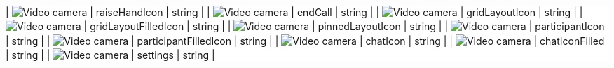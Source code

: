 | <image alt="Video camera" className="icon"  darkImageSrc="icons/Raise Hand.png" />                                                                                                                                                                                                                                                                                     | raiseHandIcon         | string                                                                                                                                                                    |
| <image alt="Video camera" className="icon"  darkImageSrc="icons/End Call.png" />                                                                                                                                                                                                                                                                                       | endCall               | string                                                                                                                                                                    |
| <image alt="Video camera"  className="icon" darkImageSrc="icons/Grid View.png" />                                                                                                                                                                                                                                                                                      | gridLayoutIcon        | string                                                                                                                                                                    |
| <image alt="Video camera" className="icon"  darkImageSrc="icons/Grid View Filled.png" />                                                                                                                                                                                                                                                                               | gridLayoutFilledIcon  | string                                                                                                                                                                    |
| <image alt="Video camera"  className="icon" darkImageSrc="icons/Pinned Layout Web.png" />                                                                                                                                                                                                                                                                              | pinnedLayoutIcon      | string                                                                                                                                                                    |
| <image alt="Video camera"  className="icon" darkImageSrc="icons/Standard Base.png" />                                                                                                                                                                                                                                                                                  | participantIcon       | string                                                                                                                                                                    |
| <image alt="Video camera" className="icon"  darkImageSrc="icons/Standard Base-1.png" />                                                                                                                                                                                                                                                                                | participantFilledIcon | string                                                                                                                                                                    |
| <image alt="Video camera" className="icon"  darkImageSrc="icons/Chat.png" />                                                                                                                                                                                                                                                                                           | chatIcon              | string                                                                                                                                                                    |
| <image alt="Video camera"  className="icon" darkImageSrc="icons/Chat-1.png" />                                                                                                                                                                                                                                                                                         | chatIconFilled        | string                                                                                                                                                                    |
| <image alt="Video camera"  className="icon" darkImageSrc="icons/Settings.png" />                                                                                                                                                                                                                                                                                       | settings              | string                                                                                                                                                                    |